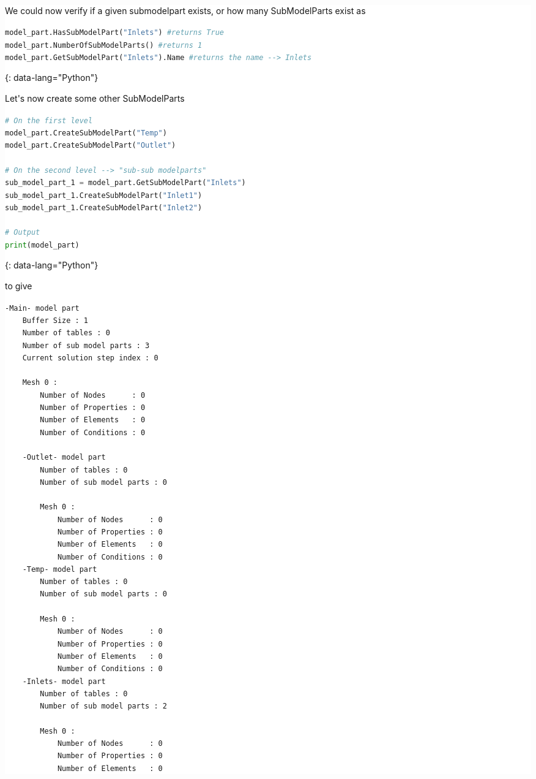 We could now verify if a given submodelpart exists, or how many SubModelParts exist as

```python        
model_part.HasSubModelPart("Inlets") #returns True
model_part.NumberOfSubModelParts() #returns 1
model_part.GetSubModelPart("Inlets").Name #returns the name --> Inlets
```
{: data-lang="Python"}

Let's now create some other SubModelParts

```python
# On the first level
model_part.CreateSubModelPart("Temp")
model_part.CreateSubModelPart("Outlet")

# On the second level --> "sub-sub modelparts"
sub_model_part_1 = model_part.GetSubModelPart("Inlets")
sub_model_part_1.CreateSubModelPart("Inlet1")
sub_model_part_1.CreateSubModelPart("Inlet2")

# Output
print(model_part)
```
{: data-lang="Python"}

to give

```console
-Main- model part
    Buffer Size : 1
    Number of tables : 0
    Number of sub model parts : 3
    Current solution step index : 0

    Mesh 0 :
        Number of Nodes      : 0
        Number of Properties : 0
        Number of Elements   : 0
        Number of Conditions : 0

    -Outlet- model part
        Number of tables : 0
        Number of sub model parts : 0

        Mesh 0 :
            Number of Nodes      : 0
            Number of Properties : 0
            Number of Elements   : 0
            Number of Conditions : 0
    -Temp- model part
        Number of tables : 0
        Number of sub model parts : 0

        Mesh 0 :
            Number of Nodes      : 0
            Number of Properties : 0
            Number of Elements   : 0
            Number of Conditions : 0
    -Inlets- model part
        Number of tables : 0
        Number of sub model parts : 2

        Mesh 0 :
            Number of Nodes      : 0
            Number of Properties : 0
            Number of Elements   : 0
```